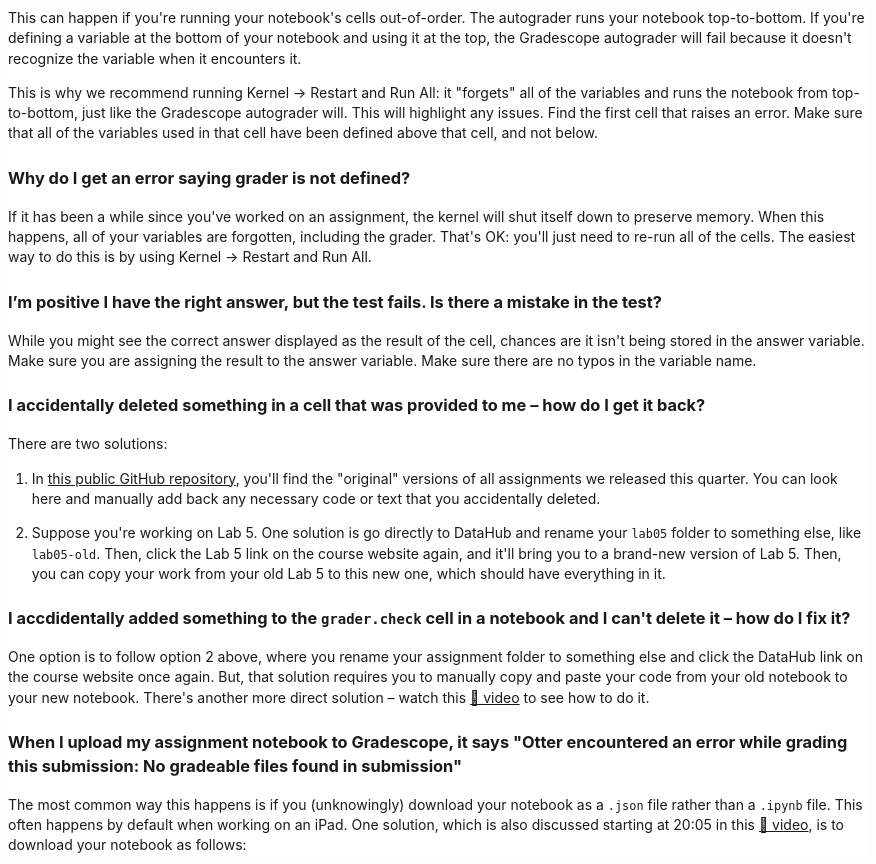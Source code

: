This can happen if you're running your notebook's cells out-of-order. The autograder runs your notebook top-to-bottom. If you're defining a variable at the bottom of your notebook and using it at the top, the Gradescope autograder will fail because it doesn't recognize the variable when it encounters it.

This is why we recommend running Kernel -> Restart and Run All: it "forgets" all of the variables and runs the notebook from top-to-bottom, just like the Gradescope autograder will. This will highlight any issues. Find the first cell that raises an error. Make sure that all of the variables used in that cell have been defined above that cell, and not below.

### Why do I get an error saying grader is not defined?

If it has been a while since you've worked on an assignment, the kernel will shut itself down to preserve memory. When this happens, all of your variables are forgotten, including the grader. That's OK: you'll just need to re-run all of the cells. The easiest way to do this is by using Kernel -> Restart and Run All.

### I’m positive I have the right answer, but the test fails. Is there a mistake in the test?

While you might see the correct answer displayed as the result of the cell, chances are it isn't being stored in the answer variable. Make sure you are assigning the result to the answer variable. Make sure there are no typos in the variable name.

### I accidentally deleted something in a cell that was provided to me – how do I get it back?

There are two solutions:

1. In [this public GitHub repository](https://github.com/dsc-courses/dsc10-2023-fa), you'll find the "original" versions of all assignments we released this quarter. You can look here and manually add back any necessary code or text that you accidentally deleted.

2. Suppose you're working on Lab 5. One solution is go directly to DataHub and rename your `lab05` folder to something else, like `lab05-old`. Then, click the Lab 5 link on the course website again, and it'll bring you to a brand-new version of Lab 5. Then, you can copy your work from your old Lab 5 to this new one, which should have everything in it.

### I accdidentally added something to the `grader.check` cell in a notebook and I can't delete it – how do I fix it?

One option is to follow option 2 above, where you rename your assignment folder to something else and click the DataHub link on the course website once again. But, that solution requires you to manually copy and paste your code from your old notebook to your new notebook. There's another more direct solution – watch this [🎥 video](https://youtu.be/Xxm3QN4w6fA) to see how to do it.

### When I upload my assignment notebook to Gradescope, it says "Otter encountered an error while grading this submission: No gradeable files found in submission"

The most common way this happens is if you (unknowingly) download your notebook as a `.json` file rather than a `.ipynb` file. This often happens by default when working on an iPad. One solution, which is also discussed starting at 20:05 in this [🎥 video](https://www.youtube.com/watch?v=Hq8VaNirDRQ&t=1205s), is to download your notebook as follows:
